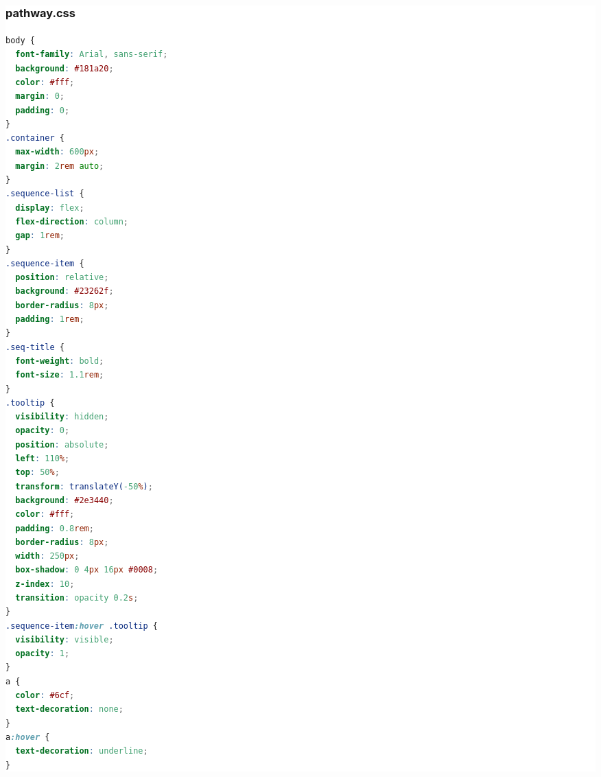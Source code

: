 
### pathway.css

```css
body {
  font-family: Arial, sans-serif;
  background: #181a20;
  color: #fff;
  margin: 0;
  padding: 0;
}
.container {
  max-width: 600px;
  margin: 2rem auto;
}
.sequence-list {
  display: flex;
  flex-direction: column;
  gap: 1rem;
}
.sequence-item {
  position: relative;
  background: #23262f;
  border-radius: 8px;
  padding: 1rem;
}
.seq-title {
  font-weight: bold;
  font-size: 1.1rem;
}
.tooltip {
  visibility: hidden;
  opacity: 0;
  position: absolute;
  left: 110%;
  top: 50%;
  transform: translateY(-50%);
  background: #2e3440;
  color: #fff;
  padding: 0.8rem;
  border-radius: 8px;
  width: 250px;
  box-shadow: 0 4px 16px #0008;
  z-index: 10;
  transition: opacity 0.2s;
}
.sequence-item:hover .tooltip {
  visibility: visible;
  opacity: 1;
}
a {
  color: #6cf;
  text-decoration: none;
}
a:hover {
  text-decoration: underline;
}
```
